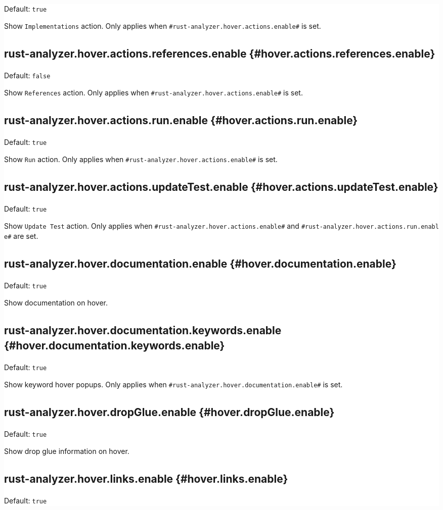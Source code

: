 Default: `true`

Show `Implementations` action. Only applies when `#rust-analyzer.hover.actions.enable#`
is set.

## rust-analyzer.hover.actions.references.enable {#hover.actions.references.enable}

Default: `false`

Show `References` action. Only applies when `#rust-analyzer.hover.actions.enable#` is
set.

## rust-analyzer.hover.actions.run.enable {#hover.actions.run.enable}

Default: `true`

Show `Run` action. Only applies when `#rust-analyzer.hover.actions.enable#` is set.

## rust-analyzer.hover.actions.updateTest.enable {#hover.actions.updateTest.enable}

Default: `true`

Show `Update Test` action. Only applies when `#rust-analyzer.hover.actions.enable#` and
`#rust-analyzer.hover.actions.run.enable#` are set.

## rust-analyzer.hover.documentation.enable {#hover.documentation.enable}

Default: `true`

Show documentation on hover.

## rust-analyzer.hover.documentation.keywords.enable {#hover.documentation.keywords.enable}

Default: `true`

Show keyword hover popups. Only applies when
`#rust-analyzer.hover.documentation.enable#` is set.

## rust-analyzer.hover.dropGlue.enable {#hover.dropGlue.enable}

Default: `true`

Show drop glue information on hover.

## rust-analyzer.hover.links.enable {#hover.links.enable}

Default: `true`
